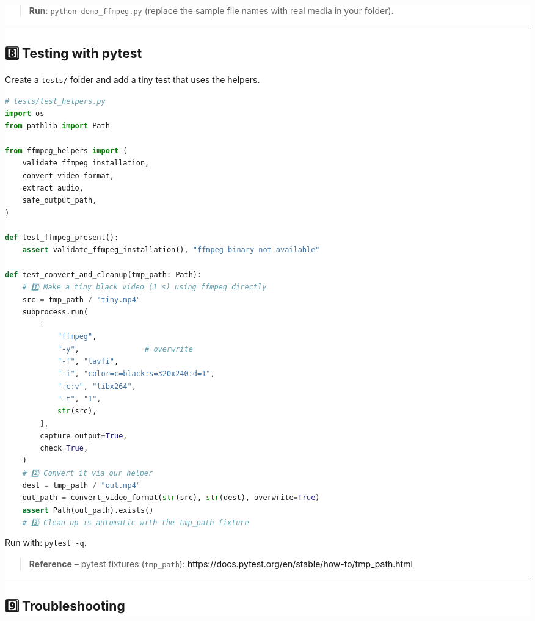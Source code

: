 > **Run**: `python demo_ffmpeg.py` (replace the sample file names with real media in your folder).  

---  

## <a name="testing"></a>8️⃣ Testing with **pytest**  

Create a `tests/` folder and add a tiny test that uses the helpers.  

```python
# tests/test_helpers.py
import os
from pathlib import Path

from ffmpeg_helpers import (
    validate_ffmpeg_installation,
    convert_video_format,
    extract_audio,
    safe_output_path,
)

def test_ffmpeg_present():
    assert validate_ffmpeg_installation(), "ffmpeg binary not available"

def test_convert_and_cleanup(tmp_path: Path):
    # 1️⃣ Make a tiny black video (1 s) using ffmpeg directly
    src = tmp_path / "tiny.mp4"
    subprocess.run(
        [
            "ffmpeg",
            "-y",               # overwrite
            "-f", "lavfi",
            "-i", "color=c=black:s=320x240:d=1",
            "-c:v", "libx264",
            "-t", "1",
            str(src),
        ],
        capture_output=True,
        check=True,
    )
    # 2️⃣ Convert it via our helper
    dest = tmp_path / "out.mp4"
    out_path = convert_video_format(str(src), str(dest), overwrite=True)
    assert Path(out_path).exists()
    # 3️⃣ Clean‑up is automatic with the tmp_path fixture
```

Run with: `pytest -q`.  

> **Reference** – pytest fixtures (`tmp_path`): <https://docs.pytest.org/en/stable/how-to/tmp_path.html>  

---  

## <a name="troubleshoot"></a>9️⃣ Troubleshooting  
